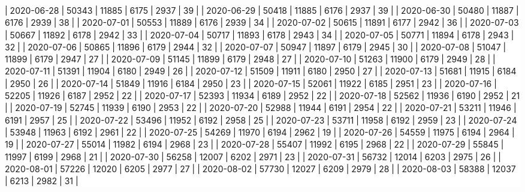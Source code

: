 | 2020-06-28 | 50343 | 11885 | 6175 | 2937 | 39 |
| 2020-06-29 | 50418 | 11885 | 6176 | 2937 | 39 |
| 2020-06-30 | 50480 | 11887 | 6176 | 2939 | 38 |
| 2020-07-01 | 50553 | 11889 | 6176 | 2939 | 34 |
| 2020-07-02 | 50615 | 11891 | 6177 | 2942 | 36 |
| 2020-07-03 | 50667 | 11892 | 6178 | 2942 | 33 |
| 2020-07-04 | 50717 | 11893 | 6178 | 2943 | 34 |
| 2020-07-05 | 50771 | 11894 | 6178 | 2943 | 32 |
| 2020-07-06 | 50865 | 11896 | 6179 | 2944 | 32 |
| 2020-07-07 | 50947 | 11897 | 6179 | 2945 | 30 |
| 2020-07-08 | 51047 | 11899 | 6179 | 2947 | 27 |
| 2020-07-09 | 51145 | 11899 | 6179 | 2948 | 27 |
| 2020-07-10 | 51263 | 11900 | 6179 | 2949 | 28 |
| 2020-07-11 | 51391 | 11904 | 6180 | 2949 | 26 |
| 2020-07-12 | 51509 | 11911 | 6180 | 2950 | 27 |
| 2020-07-13 | 51681 | 11915 | 6184 | 2950 | 26 |
| 2020-07-14 | 51849 | 11916 | 6184 | 2950 | 23 |
| 2020-07-15 | 52061 | 11922 | 6185 | 2951 | 23 |
| 2020-07-16 | 52205 | 11926 | 6187 | 2952 | 22 |
| 2020-07-17 | 52393 | 11934 | 6189 | 2952 | 22 |
| 2020-07-18 | 52562 | 11936 | 6190 | 2952 | 21 |
| 2020-07-19 | 52745 | 11939 | 6190 | 2953 | 22 |
| 2020-07-20 | 52988 | 11944 | 6191 | 2954 | 22 |
| 2020-07-21 | 53211 | 11946 | 6191 | 2957 | 25 |
| 2020-07-22 | 53496 | 11952 | 6192 | 2958 | 25 |
| 2020-07-23 | 53711 | 11958 | 6192 | 2959 | 23 |
| 2020-07-24 | 53948 | 11963 | 6192 | 2961 | 22 |
| 2020-07-25 | 54269 | 11970 | 6194 | 2962 | 19 |
| 2020-07-26 | 54559 | 11975 | 6194 | 2964 | 19 |
| 2020-07-27 | 55014 | 11982 | 6194 | 2968 | 23 |
| 2020-07-28 | 55407 | 11992 | 6195 | 2968 | 22 |
| 2020-07-29 | 55845 | 11997 | 6199 | 2968 | 21 |
| 2020-07-30 | 56258 | 12007 | 6202 | 2971 | 23 |
| 2020-07-31 | 56732 | 12014 | 6203 | 2975 | 26 |
| 2020-08-01 | 57226 | 12020 | 6205 | 2977 | 27 |
| 2020-08-02 | 57730 | 12027 | 6209 | 2979 | 28 |
| 2020-08-03 | 58388 | 12037 | 6213 | 2982 | 31 |